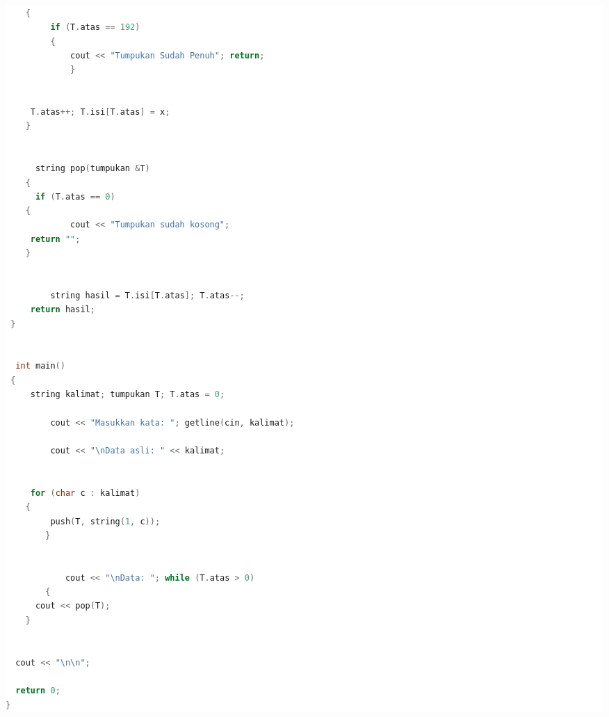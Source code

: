 ```C++
    {
         if (T.atas == 192)
         {
             cout << "Tumpukan Sudah Penuh"; return;
             }


     T.atas++; T.isi[T.atas] = x;
    }


      string pop(tumpukan &T)
    {
      if (T.atas == 0)
    {
             cout << "Tumpukan sudah kosong";
     return "";
    }


         string hasil = T.isi[T.atas]; T.atas--;
     return hasil;
 }


  int main()
 {
     string kalimat; tumpukan T; T.atas = 0;

         cout << "Masukkan kata: "; getline(cin, kalimat);

         cout << "\nData asli: " << kalimat;


     for (char c : kalimat)
    {
         push(T, string(1, c));
        }


            cout << "\nData: "; while (T.atas > 0)
        {
      cout << pop(T);
    }


  cout << "\n\n";
 
  return 0;
}
```
